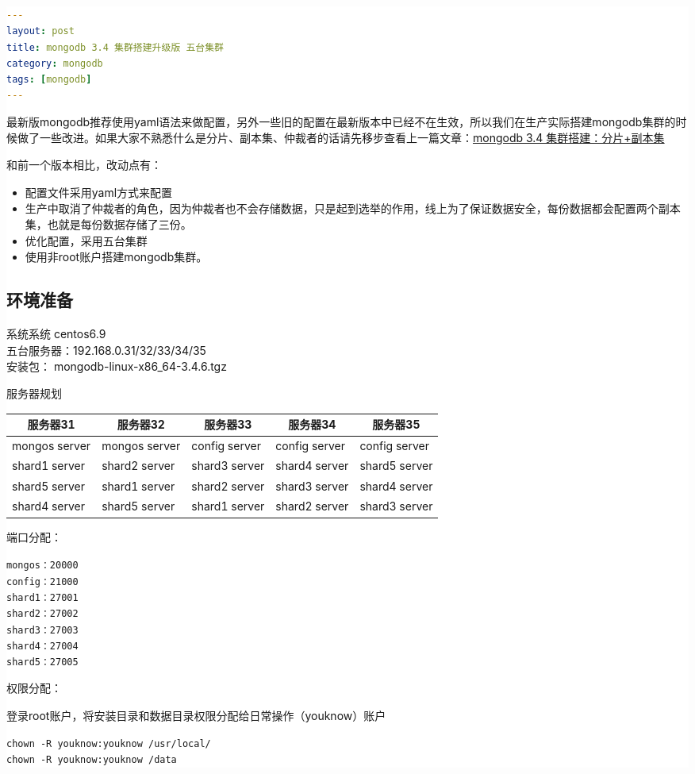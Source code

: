 ```yaml
---
layout: post
title: mongodb 3.4 集群搭建升级版 五台集群
category: mongodb
tags: [mongodb]
---
```


最新版mongodb推荐使用yaml语法来做配置，另外一些旧的配置在最新版本中已经不在生效，所以我们在生产实际搭建mongodb集群的时候做了一些改进。如果大家不熟悉什么是分片、副本集、仲裁者的话请先移步查看上一篇文章：[mongodb 3.4 集群搭建：分片+副本集](https://ziyekudeng.github.io/mongodb/2017/08/05/mongodb-cluster-setup.html)

和前一个版本相比，改动点有：

- 配置文件采用yaml方式来配置  
- 生产中取消了仲裁者的角色，因为仲裁者也不会存储数据，只是起到选举的作用，线上为了保证数据安全，每份数据都会配置两个副本集，也就是每份数据存储了三份。  
- 优化配置，采用五台集群  
- 使用非root账户搭建mongodb集群。

## 环境准备

系统系统 centos6.9        
五台服务器：192.168.0.31/32/33/34/35   
安装包： mongodb-linux-x86_64-3.4.6.tgz  

服务器规划

服务器31      |服务器32	      |服务器33       |服务器34      |服务器35
---           |---            |---            |---           |---
mongos server |mongos server  |config server  |config server |config server
shard1 server |shard2 server  |shard3 server  |shard4 server |shard5 server
shard5 server |shard1 server  |shard2 server  |shard3 server |shard4 server
shard4 server |shard5 server  |shard1 server  |shard2 server |shard3 server


端口分配：

``` properties
mongos：20000
config：21000
shard1：27001
shard2：27002
shard3：27003
shard4：27004
shard5：27005
```

权限分配：

登录root账户，将安装目录和数据目录权限分配给日常操作（youknow）账户

``` properties
chown -R youknow:youknow /usr/local/
chown -R youknow:youknow /data
```

